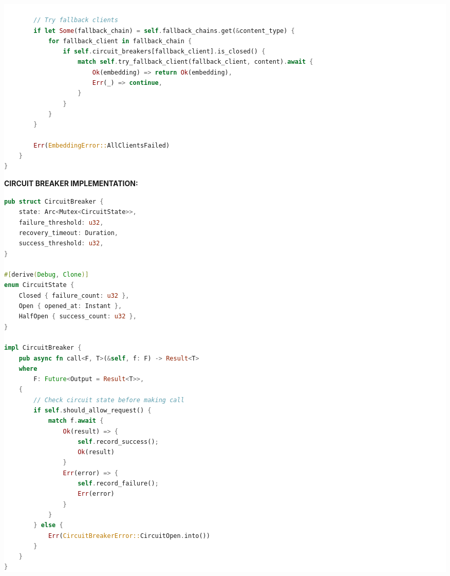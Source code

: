 ```rust
        
        // Try fallback clients
        if let Some(fallback_chain) = self.fallback_chains.get(&content_type) {
            for fallback_client in fallback_chain {
                if self.circuit_breakers[fallback_client].is_closed() {
                    match self.try_fallback_client(fallback_client, content).await {
                        Ok(embedding) => return Ok(embedding),
                        Err(_) => continue,
                    }
                }
            }
        }
        
        Err(EmbeddingError::AllClientsFailed)
    }
}
```

**CIRCUIT BREAKER IMPLEMENTATION:**
```rust
pub struct CircuitBreaker {
    state: Arc<Mutex<CircuitState>>,
    failure_threshold: u32,
    recovery_timeout: Duration,
    success_threshold: u32,
}

#[derive(Debug, Clone)]
enum CircuitState {
    Closed { failure_count: u32 },
    Open { opened_at: Instant },
    HalfOpen { success_count: u32 },
}

impl CircuitBreaker {
    pub async fn call<F, T>(&self, f: F) -> Result<T>
    where
        F: Future<Output = Result<T>>,
    {
        // Check circuit state before making call
        if self.should_allow_request() {
            match f.await {
                Ok(result) => {
                    self.record_success();
                    Ok(result)
                }
                Err(error) => {
                    self.record_failure();
                    Err(error)
                }
            }
        } else {
            Err(CircuitBreakerError::CircuitOpen.into())
        }
    }
}
```
